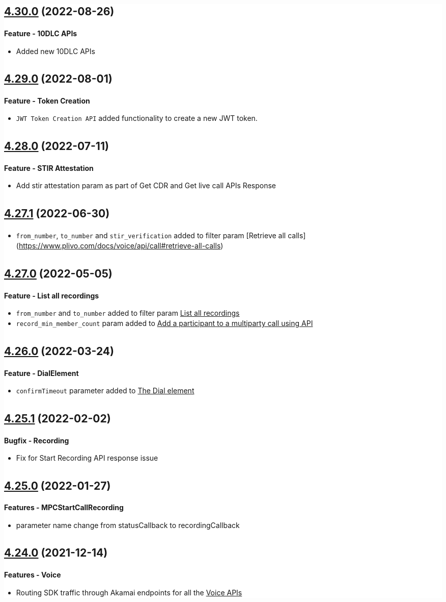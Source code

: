 
## [4.30.0](https://github.com/plivo/plivo-ruby/tree/v4.30.0) (2022-08-26)
**Feature - 10DLC APIs**
- Added new 10DLC APIs

## [4.29.0](https://github.com/plivo/plivo-ruby/tree/v4.29.0) (2022-08-01)
**Feature - Token Creation**
- `JWT Token Creation API` added functionality to create a new JWT token.

## [4.28.0](https://github.com/plivo/plivo-ruby/tree/v4.28.0) (2022-07-11)
**Feature - STIR Attestation**
- Add stir attestation param as part of Get CDR and Get live call APIs Response

## [4.27.1](https://github.com/plivo/plivo-ruby/tree/v4.27.1) (2022-06-30)
- `from_number`, `to_number` and `stir_verification` added to filter param [Retrieve all calls] (https://www.plivo.com/docs/voice/api/call#retrieve-all-calls)

## [4.27.0](https://github.com/plivo/plivo-ruby/tree/v4.27.0) (2022-05-05)
**Feature - List all recordings**
- `from_number` and `to_number` added to filter param [List all recordings](https://www.plivo.com/docs/voice/api/recording#list-all-recordings)
- `record_min_member_count` param added to [Add a participant to a multiparty call using API](https://www.plivo.com/docs/voice/api/multiparty-call/participants#add-a-participant)

## [4.26.0](https://github.com/plivo/plivo-ruby/tree/v4.26.0) (2022-03-24)
**Feature - DialElement**
- `confirmTimeout` parameter added to [The Dial element](https://www.plivo.com/docs/voice/xml/dial/)

## [4.25.1](https://github.com/plivo/plivo-ruby/tree/v4.25.1) (2022-02-02)
**Bugfix - Recording**
- Fix for Start Recording API response issue

## [4.25.0](https://github.com/plivo/plivo-ruby/tree/v4.25.0) (2022-01-27)
**Features - MPCStartCallRecording**
- parameter name change from statusCallback to recordingCallback

## [4.24.0](https://github.com/plivo/plivo-ruby/tree/v4.24.0) (2021-12-14)
**Features - Voice**
- Routing SDK traffic through Akamai endpoints for all the [Voice APIs](https://www.plivo.com/docs/voice/api/overview/)
